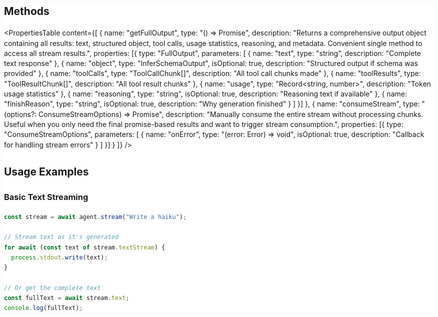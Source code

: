 ## Methods

<PropertiesTable
  content={[
    {
      name: "getFullOutput",
      type: "() => Promise<FullOutput>",
      description: "Returns a comprehensive output object containing all results: text, structured object, tool calls, usage statistics, reasoning, and metadata. Convenient single method to access all stream results.",
      properties: [{
        type: "FullOutput",
        parameters: [
          { name: "text", type: "string", description: "Complete text response" },
          { name: "object", type: "InferSchemaOutput<OUTPUT>", isOptional: true, description: "Structured output if schema was provided" },
          { name: "toolCalls", type: "ToolCallChunk[]", description: "All tool call chunks made" },
          { name: "toolResults", type: "ToolResultChunk[]", description: "All tool result chunks" },
          { name: "usage", type: "Record<string, number>", description: "Token usage statistics" },
          { name: "reasoning", type: "string", isOptional: true, description: "Reasoning text if available" },
          { name: "finishReason", type: "string", isOptional: true, description: "Why generation finished" }
        ]
      }]
    },
    {
      name: "consumeStream",
      type: "(options?: ConsumeStreamOptions) => Promise<void>",
      description: "Manually consume the entire stream without processing chunks. Useful when you only need the final promise-based results and want to trigger stream consumption.",
      properties: [{
        type: "ConsumeStreamOptions",
        parameters: [
          { name: "onError", type: "(error: Error) => void", isOptional: true, description: "Callback for handling stream errors" }
        ]
      }]
    }
  ]}
/>

## Usage Examples

### Basic Text Streaming

```typescript
const stream = await agent.stream("Write a haiku");

// Stream text as it's generated
for await (const text of stream.textStream) {
  process.stdout.write(text);
}

// Or get the complete text
const fullText = await stream.text;
console.log(fullText);
```
